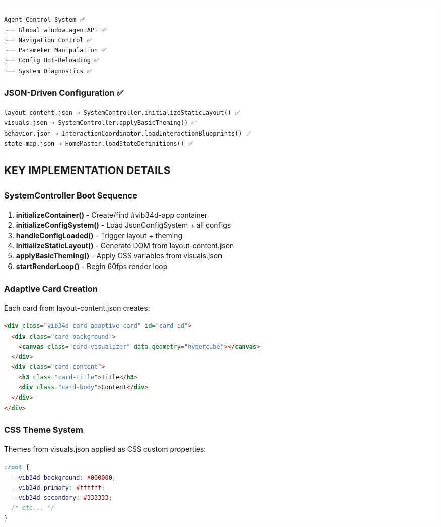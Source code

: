 ```

Agent Control System ✅
├── Global window.agentAPI ✅
├── Navigation Control ✅
├── Parameter Manipulation ✅
├── Config Hot-Reloading ✅
└── System Diagnostics ✅
```

### JSON-Driven Configuration ✅
```
layout-content.json → SystemController.initializeStaticLayout() ✅
visuals.json → SystemController.applyBasicTheming() ✅  
behavior.json → InteractionCoordinator.loadInteractionBlueprints() ✅
state-map.json → HomeMaster.loadStateDefinitions() ✅
```

## KEY IMPLEMENTATION DETAILS

### SystemController Boot Sequence
1. **initializeContainer()** - Create/find #vib34d-app container
2. **initializeConfigSystem()** - Load JsonConfigSystem + all configs
3. **handleConfigLoaded()** - Trigger layout + theming
4. **initializeStaticLayout()** - Generate DOM from layout-content.json
5. **applyBasicTheming()** - Apply CSS variables from visuals.json
6. **startRenderLoop()** - Begin 60fps render loop

### Adaptive Card Creation
Each card from layout-content.json creates:
```html
<div class="vib34d-card adaptive-card" id="card-id">
  <div class="card-background">
    <canvas class="card-visualizer" data-geometry="hypercube"></canvas>
  </div>
  <div class="card-content">
    <h3 class="card-title">Title</h3>
    <div class="card-body">Content</div>
  </div>
</div>
```

### CSS Theme System
Themes from visuals.json applied as CSS custom properties:
```css
:root {
  --vib34d-background: #000000;
  --vib34d-primary: #ffffff;
  --vib34d-secondary: #333333;
  /* etc... */
}
```
